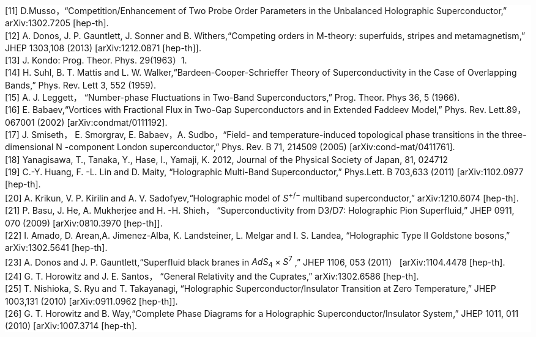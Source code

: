 [11] D.Musso，“Competition/Enhancement of Two Probe Order Parameters in the Unbalanced Holographic Superconductor,” arXiv:1302.7205 [hep-th].   
[12] A. Donos, J. P. Gauntlett, J. Sonner and B. Withers,“Competing orders in M-theory: superfuids, stripes and metamagnetism,” JHEP 1303,108 (2013) [arXiv:1212.0871 [hep-th]].   
[13] J. Kondo: Prog. Theor. Phys. 29(1963）1.   
[14] H. Suhl, B. T. Mattis and L. W. Walker,“Bardeen-Cooper-Schrieffer Theory of Superconductivity in the Case of Overlapping Bands,” Phys. Rev. Lett 3, 552 (1959).   
[15] A. J. Leggett， “Number-phase Fluctuations in Two-Band Superconductors,” Prog. Theor. Phys 36, 5 (1966).   
[16] E. Babaev,“Vortices with Fractional Flux in Two-Gap Superconductors and in Extended Faddeev Model,” Phys. Rev. Lett.89，067001 (2002) [arXiv:condmat/0111192].   
[17] J. Smiseth， E. Smorgrav, E. Babaev，A. Sudbo，“Field- and temperature-induced topological phase transitions in the three-dimensional N -component London superconductor,” Phys. Rev. B 71, 214509 (2005) [arXiv:cond-mat/0411761].   
[18] Yanagisawa, T., Tanaka, Y., Hase, I., Yamaji, K. 2012, Journal of the Physical Society of Japan, 81, 024712   
[19] C.-Y. Huang, F. -L. Lin and D. Maity, “Holographic Multi-Band Superconductor,” Phys.Lett. B 703,633 (2011) [arXiv:1102.0977 [hep-th].   
[20] A. Krikun, V. P. Kirilin and A. V. Sadofyev,“Holographic model of $S ^ { + / - }$ multiband superconductor,” arXiv:1210.6074 [hep-th].   
[21] P. Basu, J. He, A. Mukherjee and H. -H. Shieh， “Superconductivity from D3/D7: Holographic Pion Superfluid,” JHEP 0911, 070 (2009) [arXiv:0810.3970 [hep-th]].   
[22] I. Amado, D. Arean,A. Jimenez-Alba, K. Landsteiner, L. Melgar and I. S. Landea, “Holographic Type II Goldstone bosons,” arXiv:1302.5641 [hep-th].   
[23] A. Donos and J. P. Gauntlett,“Superfluid black branes in $A d S _ { 4 } \times S ^ { 7 }$ ,” JHEP 1106, 053 (2011） [arXiv:1104.4478 [hep-th].   
[24] G. T. Horowitz and J. E. Santos， “General Relativity and the Cuprates,” arXiv:1302.6586 [hep-th].   
[25] T. Nishioka, S. Ryu and T. Takayanagi, “Holographic Superconductor/Insulator Transition at Zero Temperature,” JHEP 1003,131 (2010) [arXiv:0911.0962 [hep-th]].   
[26] G. T. Horowitz and B. Way,“Complete Phase Diagrams for a Holographic Superconductor/Insulator System,” JHEP 1011, 011 (2010) [arXiv:1007.3714 [hep-th].